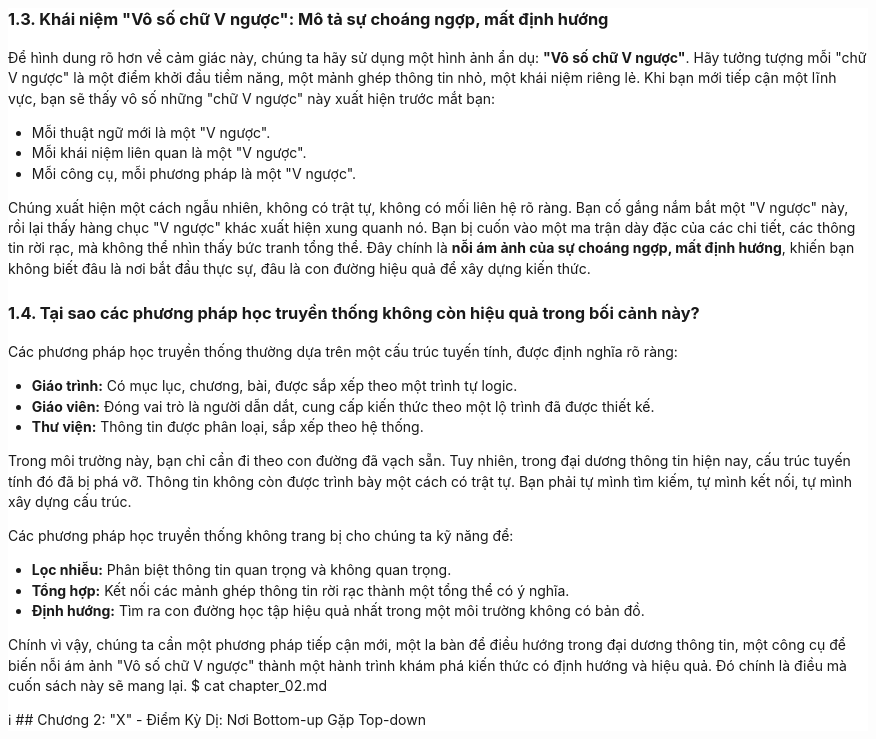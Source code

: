   ### 1.3. Khái niệm "Vô số chữ V ngược": Mô tả sự choáng ngợp, mất định hướng

  Để hình dung rõ hơn về cảm giác này, chúng ta hãy sử dụng một hình ảnh ẩn dụ: **"Vô số chữ V ngược"**. Hãy 
  tưởng tượng mỗi "chữ V ngược" là một điểm khởi đầu tiềm năng, một mảnh ghép thông tin nhỏ, một khái niệm 
  riêng lẻ. Khi bạn mới tiếp cận một lĩnh vực, bạn sẽ thấy vô số những "chữ V ngược" này xuất hiện trước mắt 
  bạn:

  *   Mỗi thuật ngữ mới là một "V ngược".
  *   Mỗi khái niệm liên quan là một "V ngược".
  *   Mỗi công cụ, mỗi phương pháp là một "V ngược".

  Chúng xuất hiện một cách ngẫu nhiên, không có trật tự, không có mối liên hệ rõ ràng. Bạn cố gắng nắm bắt một 
  "V ngược" này, rồi lại thấy hàng chục "V ngược" khác xuất hiện xung quanh nó. Bạn bị cuốn vào một ma trận dày
   đặc của các chi tiết, các thông tin rời rạc, mà không thể nhìn thấy bức tranh tổng thể. Đây chính là **nỗi 
  ám ảnh của sự choáng ngợp, mất định hướng**, khiến bạn không biết đâu là nơi bắt đầu thực sự, đâu là con 
  đường hiệu quả để xây dựng kiến thức.

  ### 1.4. Tại sao các phương pháp học truyền thống không còn hiệu quả trong bối cảnh này?

  Các phương pháp học truyền thống thường dựa trên một cấu trúc tuyến tính, được định nghĩa rõ ràng:

  *   **Giáo trình:** Có mục lục, chương, bài, được sắp xếp theo một trình tự logic.
  *   **Giáo viên:** Đóng vai trò là người dẫn dắt, cung cấp kiến thức theo một lộ trình đã được thiết kế.
  *   **Thư viện:** Thông tin được phân loại, sắp xếp theo hệ thống.

  Trong môi trường này, bạn chỉ cần đi theo con đường đã vạch sẵn. Tuy nhiên, trong đại dương thông tin hiện 
  nay, cấu trúc tuyến tính đó đã bị phá vỡ. Thông tin không còn được trình bày một cách có trật tự. Bạn phải tự
   mình tìm kiếm, tự mình kết nối, tự mình xây dựng cấu trúc.

  Các phương pháp học truyền thống không trang bị cho chúng ta kỹ năng để:

  *   **Lọc nhiễu:** Phân biệt thông tin quan trọng và không quan trọng.
  *   **Tổng hợp:** Kết nối các mảnh ghép thông tin rời rạc thành một tổng thể có ý nghĩa.
  *   **Định hướng:** Tìm ra con đường học tập hiệu quả nhất trong một môi trường không có bản đồ.

  Chính vì vậy, chúng ta cần một phương pháp tiếp cận mới, một la bàn để điều hướng trong đại dương thông tin, 
  một công cụ để biến nỗi ám ảnh "Vô số chữ V ngược" thành một hành trình khám phá kiến thức có định hướng và 
  hiệu quả. Đó chính là điều mà cuốn sách này sẽ mang lại.
$ cat chapter_02.md

ℹ ## Chương 2: "X" - Điểm Kỳ Dị: Nơi Bottom-up Gặp Top-down
 